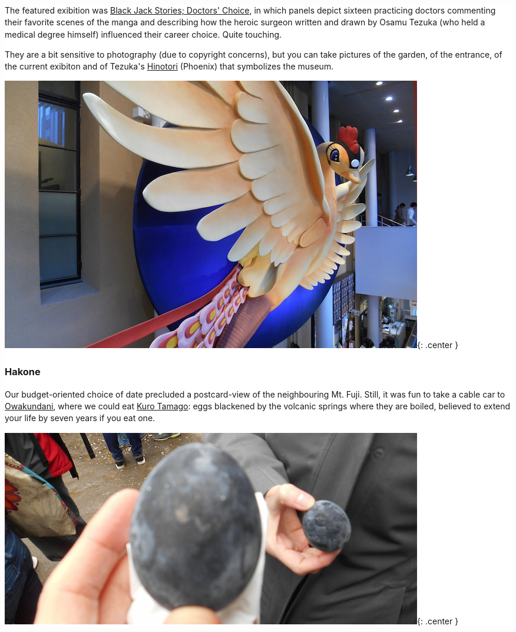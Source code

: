 The featured exibition was [Black Jack Stories; Doctors' Choice][403], in which panels depict sixteen practicing doctors commenting their favorite scenes of the manga and describing how the heroic surgeon written and drawn by Osamu Tezuka (who held a medical degree himself) influenced their career choice. Quite touching.

They are a bit sensitive to photography (due to copyright concerns), but you can take pictures of the garden, of the entrance, of the current exibiton and of Tezuka's [Hinotori][405] (Phoenix) that symbolizes the museum.

![](/img/2015/03/museum_phoenix.jpg){: .center }

[400]: http://www.city.kyoto.jp/bunshi/nijojo/english/index.html
[401]: http://www.history.com/topics/meiji-restoration
[402]: http://www.kyotomm.jp/english/
[403]: http://www.crunchyroll.com/anime-news/2015/01/02/osamu-tezukas-black-jack-exhibition-to-be-held-at-kyoto-international-manga-museum
[404]: http://inari.jp/
[405]: http://en.wikipedia.org/wiki/Phoenix_%28manga%29

### Hakone

Our budget-oriented choice of date precluded a postcard-view of the neighbouring Mt. Fuji. Still, it was fun to take a cable car to [Owakundani][800], where we could eat [Kuro Tamago][801]: eggs blackened by the volcanic springs where they are boiled, believed to extend your life by seven years if you eat one.

![](/img/2015/03/black_eggs.jpg){: .center }


[1000]: http://baniverso.com/
[1001]: https://www.gadventures.com/destinations/asia/japan/
[200]: http://www.tripadvisor.ca/Hotel_Review-g298566-d1974233-Reviews-Hearton_Hotel_Kitaumeda-Osaka_Osaka_Prefecture_Kinki.html
[201]: http://www.kansai-airport.or.jp/en/access/bus/
[202]: http://www.osakacastle.net/english/
[203]: https://www.youtube.com/watch?v=exAPGcLaAeY
[204]: http://www.usj.co.jp/e/
[206]: http://en.wikipedia.org/wiki/Yodobashi_Camera
[207]: http://www.uniqlo.com
[208]: http://en.wikipedia.org/wiki/D%C5%8Dtonbori
[100]: http://www.japan-guide.com/e/e2057.html
[101]: http://www.ekoin.jp/en/index.html
[102]: https://en.wikipedia.org/wiki/Kotatsu
[103]: https://en.wikipedia.org/wiki/Futon
[104]: http://en.wikipedia.org/wiki/Washitsu
[105]: http://buddhism.about.com/od/Shingon/fl/Shingon.htm
[300]: https://en.wikipedia.org/wiki/Hiroshima_Peace_Memorial_Park
[301]: http://www.pcf.city.hiroshima.jp/top_e.html
[302]: http://www.japan-guide.com/e/e3450.html
[303]: https://en.wikipedia.org/wiki/Manj%C5%AB
[304]: http://nagataya-okonomi.com/en/shop.html
[305]: https://en.wikipedia.org/wiki/Children%27s_Peace_Monument
[306]: http://www.japancentre.com/recipes/hiroshima-okonomiyaki
[307]: https://vine.co/u/1084638720658931712
[800]: http://www.japan-guide.com/e/e5203.html
[801]: http://www.owakudani.com/kurotamago_hiimtsu_e
[802]: https://www.japaneseguesthouses.com/ryokan-single/?ryokan=Tenseien
[803]: http://en.wikipedia.org/wiki/Onsen#Etiquette
[804]: http://en.wikipedia.org/wiki/Kaiseki
[901]: http://www.acgamesonline.com/home/
[902]: http://en.wikipedia.org/wiki/MSX
[903]: http://en.wikipedia.org/wiki/Otaku
[904]: http://www.japan-guide.com/e/e3069.html
[905]: http://order.mandarake.co.jp/order/
[906]: http://www.divercity-tokyo.com/en/
[907]: http://www.dannychoo.com/en/post/25827/Super+Potato.html
[908]: http://www.tofugu.com/2014/07/17/can-you-dig-it-of-love-and-earwax/
[909]: http://en.wikipedia.org/wiki/Ear_pick
[910]: http://www.accessj.com/2010/11/ear-cleaning-horrible-truth-of-mimikaki.html
[911]: http://www.yamamotomimikaki.com/
[912]: https://www.youtube.com/watch?v=da7teUF1u70
[913]: http://travel.cnn.com/tokyo/life/new-era-ear-cleaning-has-arrived-tokyo-878557
[914]: http://www.amazon.ca/Tokyo-Cheapos-Guide-Akihabara-Baggett-ebook/dp/B00SKJU6H0/ref=sr_1_1?s=digital-text&ie=UTF8&qid=1427332882&sr=1-1&keywords=Tokyo+Cheapo%27s+Guide+To+Akihabara
[915]: http://www.japan-guide.com/e/e3011_tocho.html
[916]: http://otoiawase.tokyoeki-1bangai.co.jp/en/
[917]: https://www.youtube.com/watch?v=QL1p1iGZYb8
[918]: http://en.japantravel.com/photos/kitte-garden
[919]: http://en.wikipedia.org/wiki/WonderSwan
[920]: http://japanesetease.net/easy-to-read-manga-for-japanese-beginners-vol-01/
[921]: http://en.wikipedia.org/wiki/Virtual_Boy
[922]: http://www.shinjuku-robot.com/pc/?lng=en
[923]: http://www.japan-talk.com/jt/new/tokyo-neighborhoods
[924]: http://tezukaosamu.net/en/about/prof.html
[925]: http://gundam.wikia.com/wiki/Mobile_suit#Mobile_Suit
[501]: https://en.wikipedia.org/wiki/Liberdade_%28district_of_S%C3%A3o_Paulo%29
[502]: http://www.narisawa-yoshihiro.com/en/openning.html
[503]: https://en.wikipedia.org/wiki/Omakase
[504]: https://en.wikipedia.org/wiki/Salaryman
[505]: http://tokyocheapo.com/food-and-drink/gindaco-takoyaki/
[506]: http://pocky.glico.com/
[701]: https://en.wikipedia.org/wiki/Dance_Dance_Revolution_%282013_video_game%29
[702]: https://www.youtube.com/watch?v=YBAdRPJYAs4
[703]: http://en.wikipedia.org/wiki/Vib-Ribbon
[704]: http://en.wikipedia.org/wiki/Geometry_Wars
[705]: https://www.youtube.com/watch?v=Td3TEVQw4MQ
[706]: https://www.youtube.com/watch?v=Gnsx7onLRP8
[707]: https://www.youtube.com/watch?v=ZqsVYpnrdhg
[708]: https://en.wikipedia.org/wiki/Taiko
[709]: https://www.flickr.com/photos/chesterbr/16713979679/
[710]: https://itunes.apple.com/ca/app/jukebeat/id447276082?mt=8
[711]: https://itunes.apple.com/ca/app/reflec-beat-+/id514257654?mt=8
[712]: https://itunes.apple.com/ca/app/groove-coaster-zero/id549050409?mt=8
[713]: https://www.youtube.com/watch?v=0tRclMW6YqQ
[714]: https://www.youtube.com/watch?v=i0OnmhhFk9g&feature=youtu.be
[715]: http://en.wikipedia.org/wiki/Medal_game
[716]: http://www.taito.com/gc
[717]: http://www.jammaplus.co.uk/forum/forum_posts.asp?TID=40507&title=club-sega-akihabara-tokyo
[718]: https://www.youtube.com/watch?v=vYVNsC33Lkc
[719]: https://www.youtube.com/watch?v=jT4cbAqDBs4
[720]: http://en.wikipedia.org/wiki/Dance_Dance_Revolution
[721]: https://translate.google.com/translate?sl=ja&tl=en&js=y&prev=_t&hl=en&ie=UTF-8&u=http%3A%2F%2Fmp.i-revo.jp%2Fuser.php%2Fddr%2Fentry%2F569.html&edit-text=&act=url
[722]: http://www.imdb.com/title/tt0479143/
[723]: https://www.youtube.com/watch?v=w_xZKKt_zic
[601]: https://www.youtube.com/watch?v=wLgSbo0YsN8
[602]: http://www.japan-guide.com/e/e2018.html
[603]: http://japanrailpass.net/en/
[604]: https://en.wikipedia.org/wiki/Suica
[605]: http://www.japan-guide.com/e/e2370.html
[606]: http://www.tokyometro.jp/en/
[607]: http://www.jreast.co.jp/e/
[608]: https://www.youtube.com/watch?v=qSVQ9T6pHjg
[609]: http://www.japan-rail-pass.com/common-questions/can-i-use-all-trains
[610]: http://boardgamegeek.com/boardgame/123540/tokaido
[1100]: http://www.bmobile.ne.jp/english/product.html
[1101]: http://www.vice.com/en_uk/read/japans-excessive-packaging-fetish-299
[1102]: https://www.youtube.com/watch?v=2RZ68zazEYM
[1103]: http://www.japan-guide.com/e/e2029_dress.html
[1104]: http://www.japan-guide.com/e/e2048.html
[1105]: http://www.omniglot.com/language/phrases/japanese.php
[1106]: https://www.flickr.com/search/?w=91032493@N00&q=tokaido
[1107]: http://en.wikipedia.org/wiki/T%C5%8Dkaid%C5%8D_%28road%29
[1108]: http://i.ebayimg.com/00/s/Mzc1WDUwMA==/z/gtEAAOSwWKtUybVG/$_12.JPG
[1200]: https://www.flickr.com/photos/chesterbr/sets/72157648770186344/